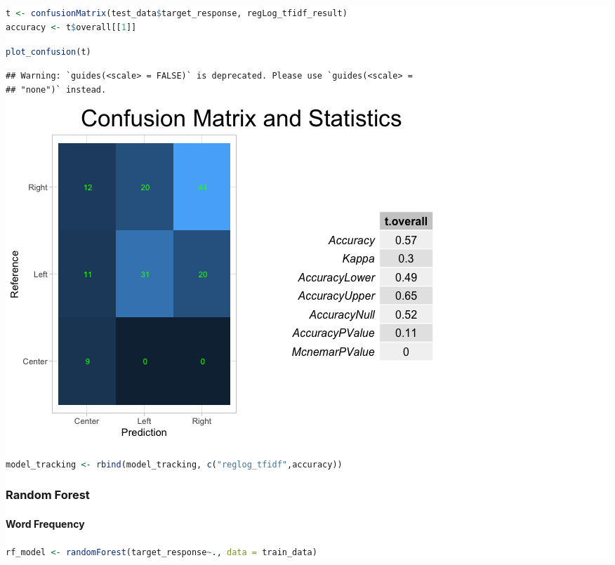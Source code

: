 
```r
t <- confusionMatrix(test_data$target_response, regLog_tfidf_result)
accuracy <- t$overall[[1]]
```


```r
plot_confusion(t)
```

```
## Warning: `guides(<scale> = FALSE)` is deprecated. Please use `guides(<scale> =
## "none")` instead.
```

![](analyzing_web_article_spin_files/figure-html/unnamed-chunk-64-1.png)


```r
model_tracking <- rbind(model_tracking, c("reglog_tfidf",accuracy))
```


### Random Forest

#### Word Frequency



```r
rf_model <- randomForest(target_response~., data = train_data)
```
